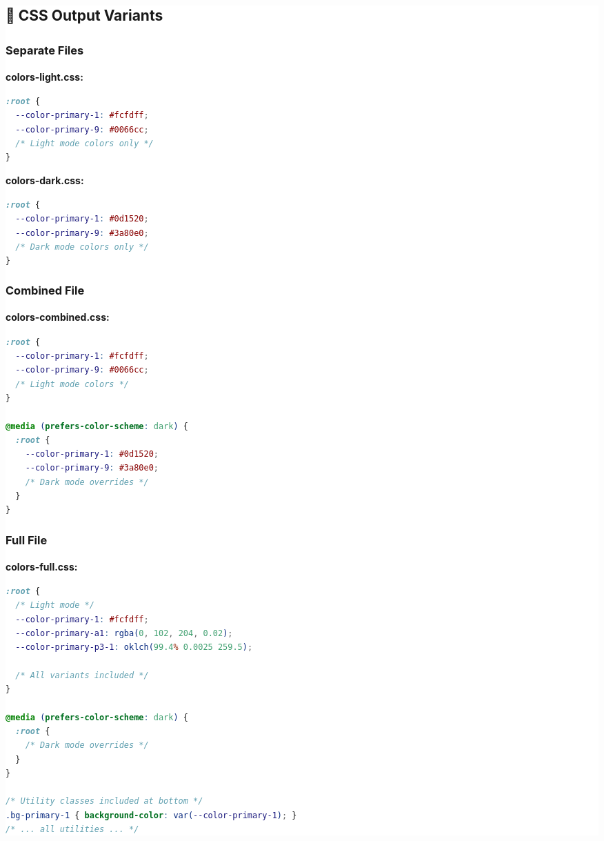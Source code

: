 ## 🎨 CSS Output Variants

### Separate Files

**colors-light.css:**
```css
:root {
  --color-primary-1: #fcfdff;
  --color-primary-9: #0066cc;
  /* Light mode colors only */
}
```

**colors-dark.css:**
```css
:root {
  --color-primary-1: #0d1520;
  --color-primary-9: #3a80e0;
  /* Dark mode colors only */
}
```

### Combined File

**colors-combined.css:**
```css
:root {
  --color-primary-1: #fcfdff;
  --color-primary-9: #0066cc;
  /* Light mode colors */
}

@media (prefers-color-scheme: dark) {
  :root {
    --color-primary-1: #0d1520;
    --color-primary-9: #3a80e0;
    /* Dark mode overrides */
  }
}
```

### Full File

**colors-full.css:**
```css
:root {
  /* Light mode */
  --color-primary-1: #fcfdff;
  --color-primary-a1: rgba(0, 102, 204, 0.02);
  --color-primary-p3-1: oklch(99.4% 0.0025 259.5);
  
  /* All variants included */
}

@media (prefers-color-scheme: dark) {
  :root {
    /* Dark mode overrides */
  }
}

/* Utility classes included at bottom */
.bg-primary-1 { background-color: var(--color-primary-1); }
/* ... all utilities ... */
```
